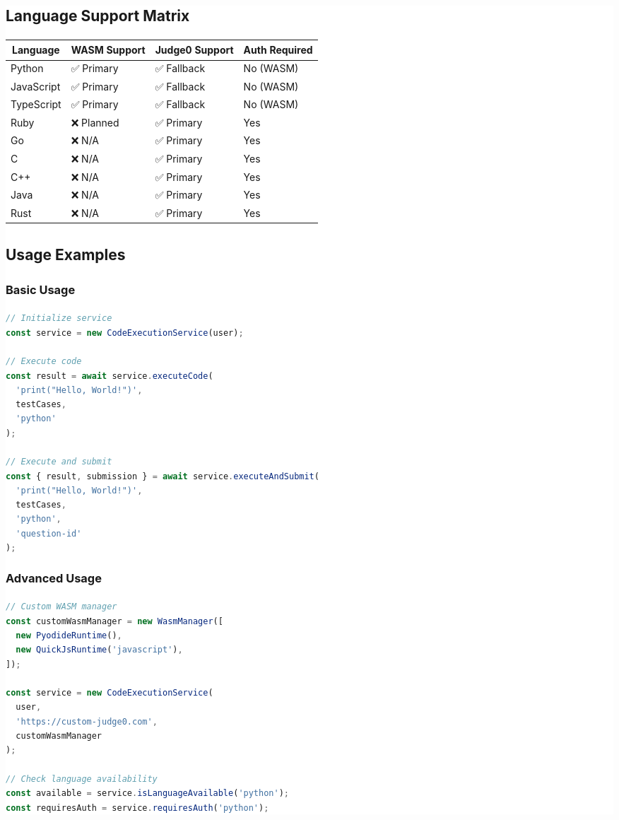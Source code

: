 ## Language Support Matrix

| Language   | WASM Support | Judge0 Support | Auth Required |
|------------|--------------|----------------|---------------|
| Python     | ✅ Primary   | ✅ Fallback    | No (WASM)     |
| JavaScript | ✅ Primary   | ✅ Fallback    | No (WASM)     |
| TypeScript | ✅ Primary   | ✅ Fallback    | No (WASM)     |
| Ruby       | ❌ Planned   | ✅ Primary     | Yes           |
| Go         | ❌ N/A       | ✅ Primary     | Yes           |
| C          | ❌ N/A       | ✅ Primary     | Yes           |
| C++        | ❌ N/A       | ✅ Primary     | Yes           |
| Java       | ❌ N/A       | ✅ Primary     | Yes           |
| Rust       | ❌ N/A       | ✅ Primary     | Yes           |

## Usage Examples

### Basic Usage

```typescript
// Initialize service
const service = new CodeExecutionService(user);

// Execute code
const result = await service.executeCode(
  'print("Hello, World!")',
  testCases,
  'python'
);

// Execute and submit
const { result, submission } = await service.executeAndSubmit(
  'print("Hello, World!")',
  testCases,
  'python',
  'question-id'
);
```

### Advanced Usage

```typescript
// Custom WASM manager
const customWasmManager = new WasmManager([
  new PyodideRuntime(),
  new QuickJsRuntime('javascript'),
]);

const service = new CodeExecutionService(
  user,
  'https://custom-judge0.com',
  customWasmManager
);

// Check language availability
const available = service.isLanguageAvailable('python');
const requiresAuth = service.requiresAuth('python');

```